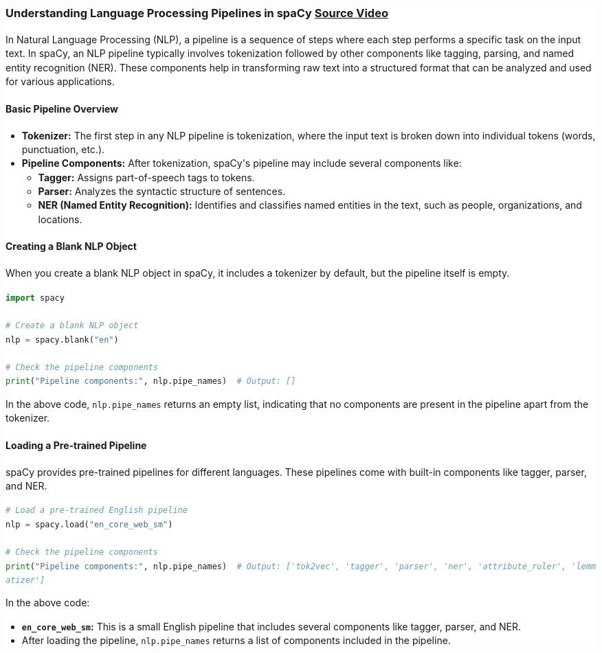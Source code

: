 ### **Understanding Language Processing Pipelines in spaCy** [Source Video](https://youtu.be/hKK59rfpXL0?si=VB1EYLOVfjXhYpLS)

In Natural Language Processing (NLP), a pipeline is a sequence of steps where each step performs a specific task on the input text. In spaCy, an NLP pipeline typically involves tokenization followed by other components like tagging, parsing, and named entity recognition (NER). These components help in transforming raw text into a structured format that can be analyzed and used for various applications.

#### **Basic Pipeline Overview**
- **Tokenizer:** The first step in any NLP pipeline is tokenization, where the input text is broken down into individual tokens (words, punctuation, etc.).
- **Pipeline Components:** After tokenization, spaCy's pipeline may include several components like:
  - **Tagger:** Assigns part-of-speech tags to tokens.
  - **Parser:** Analyzes the syntactic structure of sentences.
  - **NER (Named Entity Recognition):** Identifies and classifies named entities in the text, such as people, organizations, and locations.

#### **Creating a Blank NLP Object**
When you create a blank NLP object in spaCy, it includes a tokenizer by default, but the pipeline itself is empty.

```python
import spacy

# Create a blank NLP object
nlp = spacy.blank("en")

# Check the pipeline components
print("Pipeline components:", nlp.pipe_names)  # Output: []
```

In the above code, `nlp.pipe_names` returns an empty list, indicating that no components are present in the pipeline apart from the tokenizer.

#### **Loading a Pre-trained Pipeline**
spaCy provides pre-trained pipelines for different languages. These pipelines come with built-in components like tagger, parser, and NER.

```python
# Load a pre-trained English pipeline
nlp = spacy.load("en_core_web_sm")

# Check the pipeline components
print("Pipeline components:", nlp.pipe_names)  # Output: ['tok2vec', 'tagger', 'parser', 'ner', 'attribute_ruler', 'lemmatizer']
```

In the above code:
- **`en_core_web_sm`:** This is a small English pipeline that includes several components like tagger, parser, and NER.
- After loading the pipeline, `nlp.pipe_names` returns a list of components included in the pipeline.
